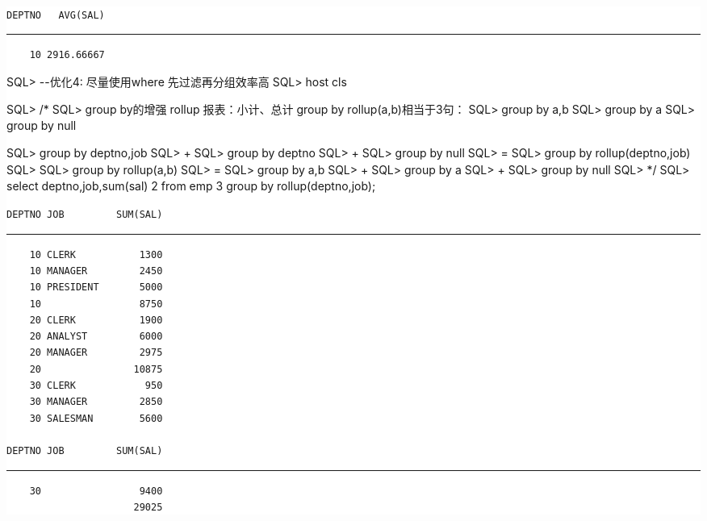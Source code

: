     DEPTNO   AVG(SAL)                                                           
---------- ----------                                                           
        10 2916.66667                                                           

SQL> --优化4: 尽量使用where
先过滤再分组效率高
SQL> host cls

SQL> /*
SQL> group by的增强 rollup
报表：小计、总计
group by rollup(a,b)相当于3句：
SQL> group by a,b
SQL> group by a
SQL> group by null

 
SQL> group by deptno,job
SQL> +
SQL> group by deptno
SQL> +
SQL> group by null
SQL> =
SQL> group by rollup(deptno,job)
SQL> 
SQL> group by rollup(a,b)
SQL> =
SQL> group by a,b
SQL> +
SQL> group by a
SQL> +
SQL> group by null
SQL> */
SQL> select deptno,job,sum(sal)
  2  from emp
  3  group by rollup(deptno,job);

    DEPTNO JOB         SUM(SAL)                                                 
---------- --------- ----------                                                 
        10 CLERK           1300                                                 
        10 MANAGER         2450                                                 
        10 PRESIDENT       5000                                                 
        10                 8750                                                 
        20 CLERK           1900                                                 
        20 ANALYST         6000                                                 
        20 MANAGER         2975                                                 
        20                10875                                                 
        30 CLERK            950                                                 
        30 MANAGER         2850                                                 
        30 SALESMAN        5600                                                 

    DEPTNO JOB         SUM(SAL)                                                 
---------- --------- ----------                                                 
        30                 9400                                                 
                          29025                                                 
